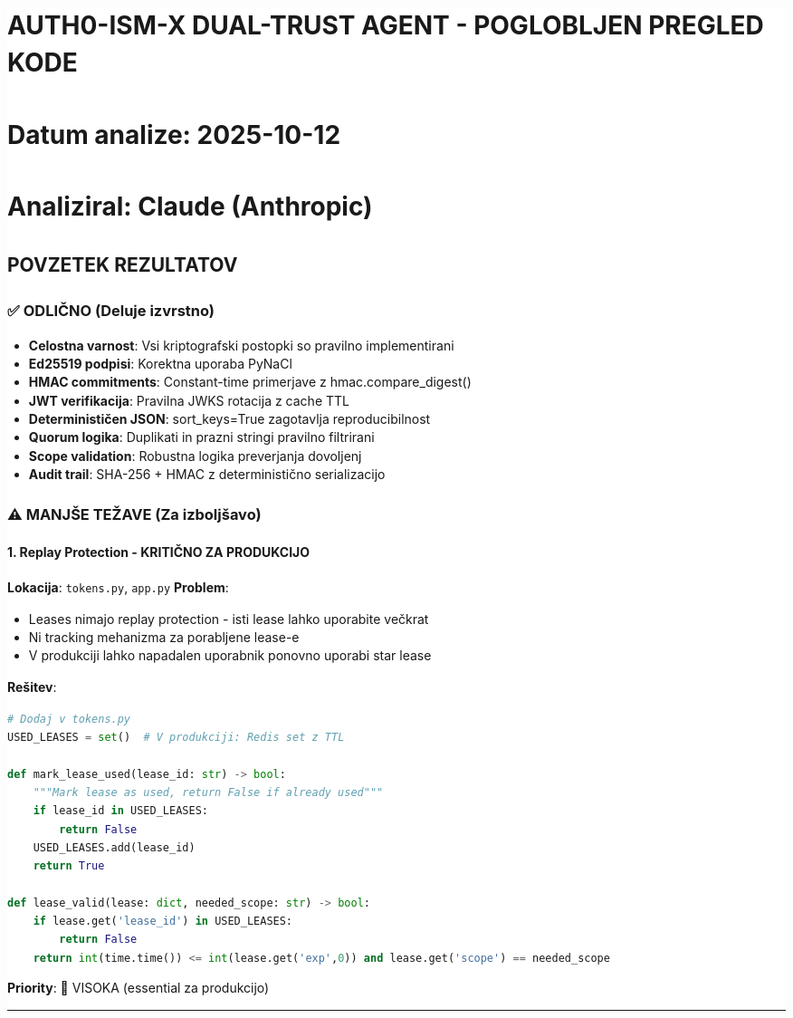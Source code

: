 # AUTH0-ISM-X DUAL-TRUST AGENT - POGLOBLJEN PREGLED KODE
# Datum analize: 2025-10-12
# Analiziral: Claude (Anthropic)

## POVZETEK REZULTATOV

### ✅ ODLIČNO (Deluje izvrstno)
- **Celostna varnost**: Vsi kriptografski postopki so pravilno implementirani
- **Ed25519 podpisi**: Korektna uporaba PyNaCl
- **HMAC commitments**: Constant-time primerjave z hmac.compare_digest()
- **JWT verifikacija**: Pravilna JWKS rotacija z cache TTL
- **Determinističen JSON**: sort_keys=True zagotavlja reproducibilnost
- **Quorum logika**: Duplikati in prazni stringi pravilno filtrirani
- **Scope validation**: Robustna logika preverjanja dovoljenj
- **Audit trail**: SHA-256 + HMAC z deterministično serializacijo

### ⚠️ MANJŠE TEŽAVE (Za izboljšavo)

#### 1. **Replay Protection - KRITIČNO ZA PRODUKCIJO**
**Lokacija**: `tokens.py`, `app.py`
**Problem**: 
- Leases nimajo replay protection - isti lease lahko uporabite večkrat
- Ni tracking mehanizma za porabljene lease-e
- V produkciji lahko napadalen uporabnik ponovno uporabi star lease

**Rešitev**:
```python
# Dodaj v tokens.py
USED_LEASES = set()  # V produkciji: Redis set z TTL

def mark_lease_used(lease_id: str) -> bool:
    """Mark lease as used, return False if already used"""
    if lease_id in USED_LEASES:
        return False
    USED_LEASES.add(lease_id)
    return True

def lease_valid(lease: dict, needed_scope: str) -> bool:
    if lease.get('lease_id') in USED_LEASES:
        return False
    return int(time.time()) <= int(lease.get('exp',0)) and lease.get('scope') == needed_scope
```

**Priority**: 🔴 VISOKA (essential za produkcijo)

---
